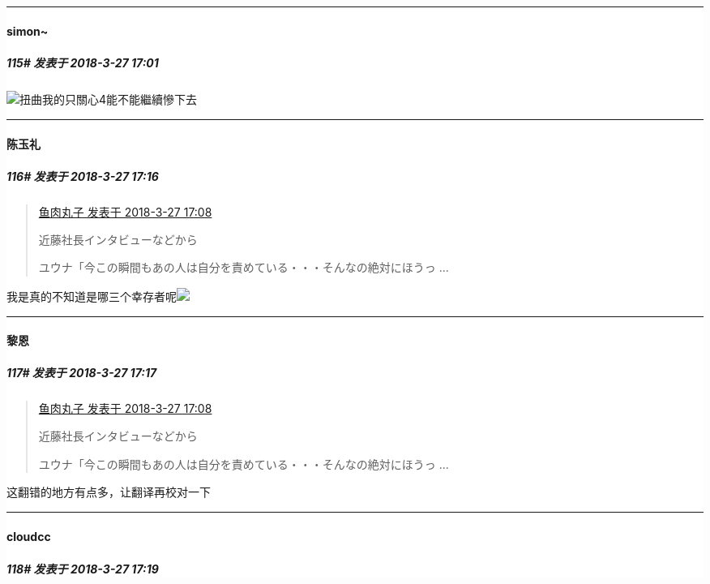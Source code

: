 





*****

####  simon~  
##### 115#       发表于 2018-3-27 17:01



<img src="https://static.saraba1st.com/image/smiley/carton2017/240.png" referrerpolicy="no-referrer">扭曲我的只關心4能不能繼續慘下去







*****

####  陈玉礼  
##### 116#       发表于 2018-3-27 17:16



<blockquote><a href="httphttps://bbs.saraba1st.com/2b/forum.php?mod=redirect&amp;goto=findpost&amp;pid=38996834&amp;ptid=1592153" target="_blank">鱼肉丸子 发表于 2018-3-27 17:08</a>

近藤社長インタビューなどから

ユウナ「今この瞬間もあの人は自分を責めている・・・そんなの絶対にほうっ ...</blockquote>
我是真的不知道是哪三个幸存者呢<img src="https://static.saraba1st.com/image/smiley/face2017/002.png" referrerpolicy="no-referrer">







*****

####  黎恩  
##### 117#       发表于 2018-3-27 17:17



<blockquote><a href="httphttps://bbs.saraba1st.com/2b/forum.php?mod=redirect&amp;goto=findpost&amp;pid=38996834&amp;ptid=1592153" target="_blank">鱼肉丸子 发表于 2018-3-27 17:08</a>

近藤社長インタビューなどから

ユウナ「今この瞬間もあの人は自分を責めている・・・そんなの絶対にほうっ ...</blockquote>
这翻错的地方有点多，让翻译再校对一下







*****

####  cloudcc  
##### 118#       发表于 2018-3-27 17:19
